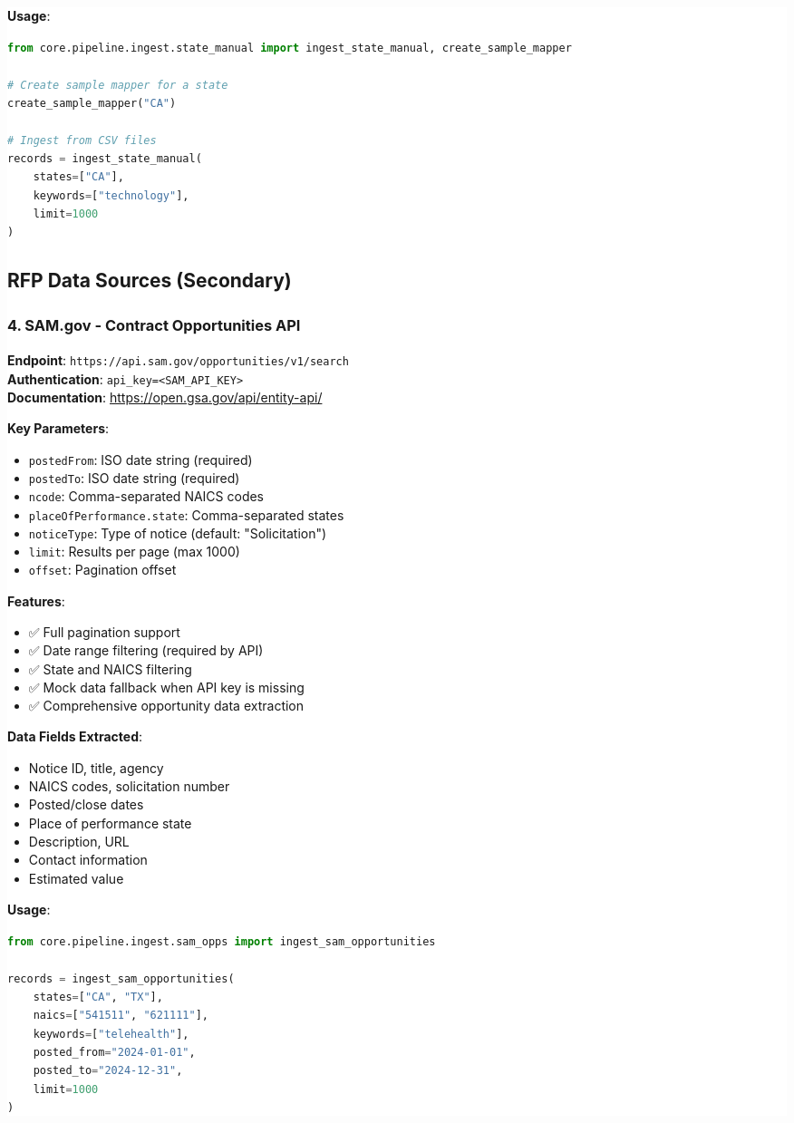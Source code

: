 **Usage**:
```python
from core.pipeline.ingest.state_manual import ingest_state_manual, create_sample_mapper

# Create sample mapper for a state
create_sample_mapper("CA")

# Ingest from CSV files
records = ingest_state_manual(
    states=["CA"],
    keywords=["technology"],
    limit=1000
)
```

## RFP Data Sources (Secondary)

### 4. SAM.gov - Contract Opportunities API

**Endpoint**: `https://api.sam.gov/opportunities/v1/search`  
**Authentication**: `api_key=<SAM_API_KEY>`  
**Documentation**: https://open.gsa.gov/api/entity-api/

**Key Parameters**:
- `postedFrom`: ISO date string (required)
- `postedTo`: ISO date string (required)
- `ncode`: Comma-separated NAICS codes
- `placeOfPerformance.state`: Comma-separated states
- `noticeType`: Type of notice (default: "Solicitation")
- `limit`: Results per page (max 1000)
- `offset`: Pagination offset

**Features**:
- ✅ Full pagination support
- ✅ Date range filtering (required by API)
- ✅ State and NAICS filtering
- ✅ Mock data fallback when API key is missing
- ✅ Comprehensive opportunity data extraction

**Data Fields Extracted**:
- Notice ID, title, agency
- NAICS codes, solicitation number
- Posted/close dates
- Place of performance state
- Description, URL
- Contact information
- Estimated value

**Usage**:
```python
from core.pipeline.ingest.sam_opps import ingest_sam_opportunities

records = ingest_sam_opportunities(
    states=["CA", "TX"],
    naics=["541511", "621111"],
    keywords=["telehealth"],
    posted_from="2024-01-01",
    posted_to="2024-12-31",
    limit=1000
)
```

